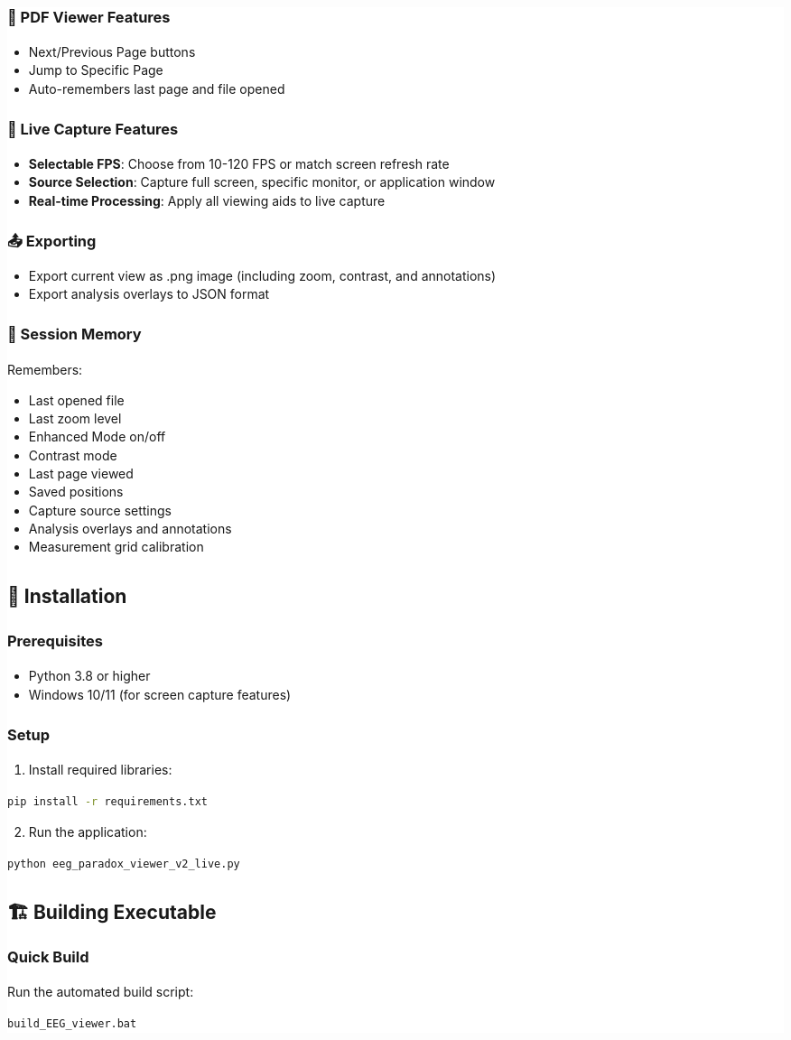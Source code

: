 ### 📄 PDF Viewer Features
- Next/Previous Page buttons
- Jump to Specific Page
- Auto-remembers last page and file opened

### 🎥 Live Capture Features
- **Selectable FPS**: Choose from 10-120 FPS or match screen refresh rate
- **Source Selection**: Capture full screen, specific monitor, or application window
- **Real-time Processing**: Apply all viewing aids to live capture

### 📤 Exporting
- Export current view as .png image (including zoom, contrast, and annotations)
- Export analysis overlays to JSON format

### 💾 Session Memory
Remembers:
- Last opened file
- Last zoom level
- Enhanced Mode on/off
- Contrast mode
- Last page viewed
- Saved positions
- Capture source settings
- Analysis overlays and annotations
- Measurement grid calibration

## 🧰 Installation

### Prerequisites
- Python 3.8 or higher
- Windows 10/11 (for screen capture features)

### Setup
1. Install required libraries:
```bash
pip install -r requirements.txt
```

2. Run the application:
```bash
python eeg_paradox_viewer_v2_live.py
```

## 🏗️ Building Executable

### Quick Build
Run the automated build script:
```bash
build_EEG_viewer.bat
```
